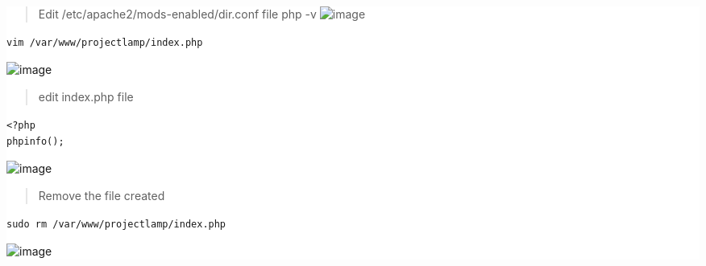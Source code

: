 
> Edit /etc/apache2/mods-enabled/dir.conf file
> php -v
![image](https://github.com/Bukolaogunwale1/LAMP/assets/122865359/a73a5d6d-a539-4047-953d-0d31dc895541)

```
vim /var/www/projectlamp/index.php
```

![image](https://github.com/Bukolaogunwale1/LAMP/assets/122865359/4e144ffb-743b-4fdf-abc3-107615e9ef84)

> edit index.php file
```
<?php
phpinfo();
```

![image](https://github.com/Bukolaogunwale1/LAMP/assets/122865359/8ef499b5-3756-401e-9659-2c74a422aa2e)

> Remove the file created
```
sudo rm /var/www/projectlamp/index.php
```
![image](https://github.com/Bukolaogunwale1/LAMP/assets/122865359/52e633d2-1db2-4e9e-8376-ca5ade7df8ee)







  


